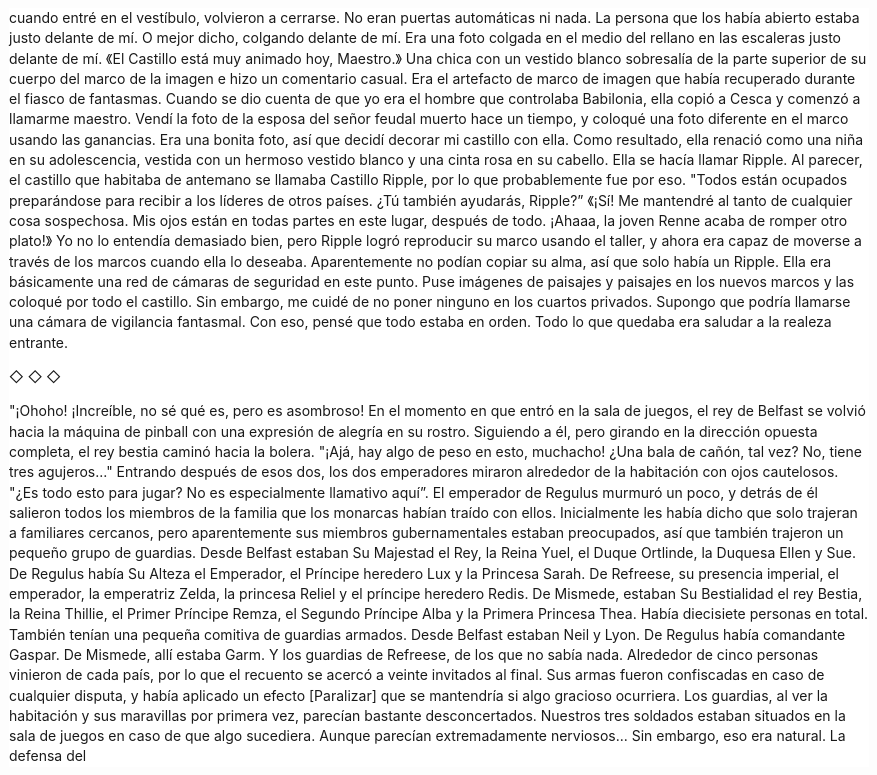 cuando entré en el vestíbulo, volvieron a cerrarse. No eran puertas automáticas ni nada. La persona que los había abierto estaba justo delante de mí. O mejor dicho, colgando delante de mí.
Era una foto colgada en el medio del rellano en las escaleras justo delante de mí.
《El Castillo está muy animado hoy, Maestro.》 Una chica con un vestido blanco sobresalía de la parte superior de su cuerpo del marco de la imagen e hizo un comentario casual. Era el artefacto de marco de imagen que había recuperado durante el fiasco de fantasmas. Cuando se dio cuenta de que yo era el hombre que controlaba Babilonia, ella copió a Cesca y comenzó a llamarme maestro.
Vendí la foto de la esposa del señor feudal muerto hace un tiempo, y coloqué una foto diferente en el marco usando las ganancias. Era una bonita foto, así que decidí decorar mi castillo con ella.
Como resultado, ella renació como una niña en su adolescencia, vestida con un hermoso vestido blanco y una cinta rosa en su cabello. Ella se hacía llamar Ripple. Al parecer, el castillo que habitaba de antemano se llamaba Castillo Ripple, por lo que probablemente fue por eso.
"Todos están ocupados preparándose para recibir a los líderes de otros países. ¿Tú también ayudarás, Ripple?”
《¡Sí! Me mantendré al tanto de cualquier cosa sospechosa. Mis ojos están en todas partes en este lugar, después de todo. ¡Ahaaa, la joven Renne acaba de romper otro plato!》 Yo no lo entendía demasiado bien, pero Ripple logró reproducir su marco usando el taller, y ahora era capaz de moverse a través de los marcos cuando ella lo deseaba. Aparentemente no podían copiar su alma, así que solo había un Ripple. Ella era básicamente una red de cámaras de seguridad en este punto.
Puse imágenes de paisajes y paisajes en los nuevos marcos y las coloqué por todo el castillo. Sin embargo, me cuidé de no poner ninguno en los cuartos privados. Supongo que podría llamarse una cámara de vigilancia fantasmal.
Con eso, pensé que todo estaba en orden. Todo lo que quedaba era saludar a la realeza entrante.


◇  ◇  ◇

"¡Ohoho! ¡Increíble, no sé qué es, pero es asombroso! En el momento en que entró en la sala de juegos, el rey de Belfast se volvió hacia la máquina de pinball con una expresión de alegría en su rostro. Siguiendo a él, pero girando en la dirección opuesta completa, el rey bestia caminó hacia la bolera.
"¡Ajá, hay algo de peso en esto, muchacho! ¿Una bala de cañón, tal vez? No, tiene tres agujeros..." Entrando después de esos dos, los dos emperadores miraron alrededor de la habitación con ojos cautelosos.
"¿Es todo esto para jugar? No es especialmente llamativo aquí”. El emperador de Regulus murmuró un poco, y detrás de él salieron todos los miembros de la familia que los monarcas habían traído con ellos.
Inicialmente les había dicho que solo trajeran a familiares cercanos, pero aparentemente sus miembros gubernamentales estaban preocupados, así que también trajeron un pequeño grupo de guardias.
Desde Belfast estaban Su Majestad el Rey, la Reina Yuel, el Duque Ortlinde, la Duquesa Ellen y Sue.
De Regulus había Su Alteza el Emperador, el Príncipe heredero Lux y la Princesa Sarah.
De Refreese, su presencia imperial, el emperador, la emperatriz Zelda, la princesa Reliel y el príncipe heredero Redis.
De Mismede, estaban Su Bestialidad el rey Bestia, la Reina Thillie, el Primer Príncipe Remza, el Segundo Príncipe Alba y la Primera Princesa Thea.
Había diecisiete personas en total. También tenían una pequeña comitiva de guardias armados.
Desde Belfast estaban Neil y Lyon. De Regulus había comandante Gaspar. De Mismede, allí estaba Garm. Y los guardias de Refreese, de los que no sabía nada. Alrededor de cinco personas vinieron de cada país, por lo que el recuento se acercó a veinte invitados al final. Sus armas fueron confiscadas en caso de cualquier disputa, y había aplicado un efecto [Paralizar] que se mantendría si algo gracioso ocurriera.
Los guardias, al ver la habitación y sus maravillas por primera vez, parecían bastante desconcertados. Nuestros tres soldados estaban situados en la sala de juegos en caso de que algo sucediera. Aunque parecían extremadamente nerviosos... Sin embargo, eso era natural. La defensa del
